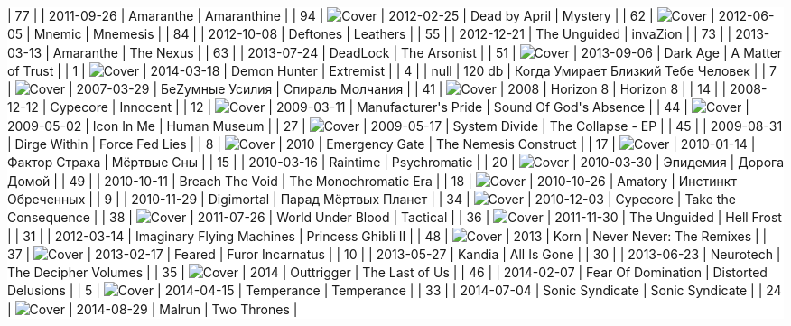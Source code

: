 | 77 |  | 2011-09-26 | Amaranthe | Amaranthine |
| 94 | ![Cover](https://i.discogs.com/lG5ejWp-DY-e31dt18Gs3nJ6GXWgfjN0fnIaLsul-9s/rs:fit/g:sm/q:40/h:150/w:150/czM6Ly9kaXNjb2dz/LWRhdGFiYXNlLWlt/YWdlcy9SLTg5NzEx/NTItMTQ4MTk1NDYw/NC05NTUxLmpwZWc.jpeg) | 2012-02-25 | Dead by April | Mystery |
| 62 | ![Cover](https://i.discogs.com/xKrCzUD8ROAIYpZLtdT8kG2MZseq_l8l1BU_vTypj64/rs:fit/g:sm/q:40/h:150/w:150/czM6Ly9kaXNjb2dz/LWRhdGFiYXNlLWlt/YWdlcy9SLTM3NTc3/MjgtMTY0NDU2OTUz/OS01ODEwLmpwZWc.jpeg) | 2012-06-05 | Mnemic | Mnemesis |
| 84 |  | 2012-10-08 | Deftones | Leathers |
| 55 |  | 2012-12-21 | The Unguided | invaZion |
| 73 |  | 2013-03-13 | Amaranthe | The Nexus |
| 63 |  | 2013-07-24 | DeadLock | The Arsonist |
| 51 | ![Cover](https://i.discogs.com/9zSI6SHgtfUb_1zlWsarmSgYjfiCkk45jzoTxtqI8T4/rs:fit/g:sm/q:40/h:150/w:150/czM6Ly9kaXNjb2dz/LWRhdGFiYXNlLWlt/YWdlcy9SLTUwMzM0/MjYtMTQ4NTA5NDUy/Mi04MjU0LmpwZWc.jpeg) | 2013-09-06 | Dark Age | A Matter of Trust |
| 1 | ![Cover](https://lastfm.freetls.fastly.net/i/u/34s/1899988491664237c249c35f0269fe4d.png) | 2014-03-18 | Demon Hunter | Extremist |
| 4 |  | null | 120 db | Когда Умирает Близкий Тебе Человек |
| 7 | ![Cover](https://i.discogs.com/33OsO8eXRL5AFFK-1UdtG90RACktvAVXVcx_kOusEwE/rs:fit/g:sm/q:40/h:150/w:150/czM6Ly9kaXNjb2dz/LWRhdGFiYXNlLWlt/YWdlcy9SLTI3MDI1/MDMtMTI5NzI0MDcw/NS5qcGVn.jpeg) | 2007-03-29 | БеZумные Усилия | Спираль Молчания |
| 41 | ![Cover](https://i.discogs.com/6_diSsGDWjZpusf_FDI0224FsuAsPot2lQegRiN1RC8/rs:fit/g:sm/q:40/h:150/w:150/czM6Ly9kaXNjb2dz/LWRhdGFiYXNlLWlt/YWdlcy9SLTQ4ODA5/NjItMTM3ODMxODI5/MS0zNzQ3LmpwZWc.jpeg) | 2008 | Horizon 8 | Horizon 8 |
| 14 |  | 2008-12-12 | Cypecore | Innocent |
| 12 | ![Cover](https://i.discogs.com/UcBs1N2gMKSo7VDa8qYkpVZVDct1TYd6q-ZpqBMx-Ew/rs:fit/g:sm/q:40/h:150/w:150/czM6Ly9kaXNjb2dz/LWRhdGFiYXNlLWlt/YWdlcy9SLTIzMDA0/ODEtMTI3NTM5Mzg3/Ni5qcGVn.jpeg) | 2009-03-11 | Manufacturer's Pride | Sound Of God's Absence |
| 44 | ![Cover](https://i.discogs.com/ZZPfOOGPi5TxR0O6C1DCjwAmI0qKYpw7jbAzAMzVzEI/rs:fit/g:sm/q:40/h:150/w:150/czM6Ly9kaXNjb2dz/LWRhdGFiYXNlLWlt/YWdlcy9SLTM3NjQ1/OTMtMTM0NDA3MTIw/MC02ODY1LmpwZWc.jpeg) | 2009-05-02 | Icon In Me | Human Museum |
| 27 | ![Cover](https://i.discogs.com/wp20rFFDpiwVO33z9ebiElGZiGRZ6Q4hj8bvIYy0jlY/rs:fit/g:sm/q:40/h:150/w:150/czM6Ly9kaXNjb2dz/LWRhdGFiYXNlLWlt/YWdlcy9SLTQ2Nzc4/MDEtMTM3MTk1MTA0/Mi0xNDM1LmpwZWc.jpeg) | 2009-05-17 | System Divide | The Collapse - EP |
| 45 |  | 2009-08-31 | Dirge Within | Force Fed Lies |
| 8 | ![Cover](https://i.discogs.com/JxGorjDWcfD2aQNWDo1U9O421DdtOAWlYwcmGYRotww/rs:fit/g:sm/q:40/h:150/w:150/czM6Ly9kaXNjb2dz/LWRhdGFiYXNlLWlt/YWdlcy9SLTI3Nzc0/ODItMTMwMDU3Mzk4/OS5qcGVn.jpeg) | 2010 | Emergency Gate | The Nemesis Construct |
| 17 | ![Cover](https://i.discogs.com/VUyDam_uJ1SCfYYqNT6pzPCSxzd8c6NRDIxQkxb8UNc/rs:fit/g:sm/q:40/h:150/w:150/czM6Ly9kaXNjb2dz/LWRhdGFiYXNlLWlt/YWdlcy9SLTc5Mzk4/NTEtMTQ1MjA3Njky/NS0zNTI2LnBuZw.jpeg) | 2010-01-14 | Фактор Страха | Мёртвые Сны |
| 15 |  | 2010-03-16 | Raintime | Psychromatic |
| 20 | ![Cover](https://lastfm.freetls.fastly.net/i/u/34s/1331cefc402e43bab4537a81901f3a09.png) | 2010-03-30 | Эпидемия | Дорога Домой |
| 49 |  | 2010-10-11 | Breach The Void | The Monochromatic Era |
| 18 | ![Cover](https://i.discogs.com/ArgNeloC8FY2eIPT3uExEE1lYB4d5zT5gpCSJcnYX1k/rs:fit/g:sm/q:40/h:150/w:150/czM6Ly9kaXNjb2dz/LWRhdGFiYXNlLWlt/YWdlcy9SLTM1OTE3/NzktMTMzNjU1NTQ5/OC02NzYwLmpwZWc.jpeg) | 2010-10-26 | Amatory | Инстинкт Обреченных |
| 9 |  | 2010-11-29 | Digimortal | Парад Мёртвых Планет |
| 34 | ![Cover](https://i.discogs.com/uQGx3a3uGRYQARXMp-QfrB7GUs5fsOnkNdV2SgtCfL8/rs:fit/g:sm/q:40/h:150/w:150/czM6Ly9kaXNjb2dz/LWRhdGFiYXNlLWlt/YWdlcy9SLTI3NDE4/OTItMTI5OTAxMDQz/OS5qcGVn.jpeg) | 2010-12-03 | Cypecore | Take the Consequence |
| 38 | ![Cover](https://i.discogs.com/nB-3M4OfCb-MVYGt2BjHMAN3mzqIbaP_zJR6MnlX34o/rs:fit/g:sm/q:40/h:150/w:150/czM6Ly9kaXNjb2dz/LWRhdGFiYXNlLWlt/YWdlcy9SLTM0Nzc1/NjctMTY2MTIwNTk0/OC05NjMxLmpwZWc.jpeg) | 2011-07-26 | World Under Blood | Tactical |
| 36 | ![Cover](https://lastfm.freetls.fastly.net/i/u/34s/ee928457d7164cdba982489b58f486e8.png) | 2011-11-30 | The Unguided | Hell Frost |
| 31 |  | 2012-03-14 | Imaginary Flying Machines | Princess Ghibli II |
| 48 | ![Cover](https://i.discogs.com/cu0iolNtgE0VdWPb1reLxYVbolBUg5dHbd4dYvAdaQE/rs:fit/g:sm/q:40/h:150/w:150/czM6Ly9kaXNjb2dz/LWRhdGFiYXNlLWlt/YWdlcy9SLTQxNDAw/NS0xNDM4ODI4OTg3/LTYyNjkuanBlZw.jpeg) | 2013 | Korn | Never Never: The Remixes |
| 37 | ![Cover](https://i.discogs.com/a_enqqXg5GU4yQZHbzM5JSsUkf-z3BhYRd1ZFbfj7qg/rs:fit/g:sm/q:40/h:150/w:150/czM6Ly9kaXNjb2dz/LWRhdGFiYXNlLWlt/YWdlcy9SLTU4OTQ2/NDAtMTYxNzUwNjMw/My01Njg2LmpwZWc.jpeg) | 2013-02-17 | Feared | Furor Incarnatus |
| 10 |  | 2013-05-27 | Kandia | All Is Gone |
| 30 |  | 2013-06-23 | Neurotech | The Decipher Volumes |
| 35 | ![Cover](https://i.discogs.com/FdbpTwq7jJnsM6TgwVfIw48Jg1aWEyzPRC7ejNr0KtQ/rs:fit/g:sm/q:40/h:150/w:150/czM6Ly9kaXNjb2dz/LWRhdGFiYXNlLWlt/YWdlcy9SLTEyOTUx/NjU0LTE1NDUxOTE0/NTUtNjkzOS5qcGVn.jpeg) | 2014 | Outtrigger | The Last of Us |
| 46 |  | 2014-02-07 | Fear Of Domination | Distorted Delusions |
| 5 | ![Cover](https://i.discogs.com/UjSU-RPYqHdEuEWolLTcErjtmiw3A_hDpas25zrfvXI/rs:fit/g:sm/q:40/h:150/w:150/czM6Ly9kaXNjb2dz/LWRhdGFiYXNlLWlt/YWdlcy9SLTY5NTA1/NjUtMTQzMDMxMjg5/OS04NzE0LmpwZWc.jpeg) | 2014-04-15 | Temperance | Temperance |
| 33 |  | 2014-07-04 | Sonic Syndicate | Sonic Syndicate |
| 24 | ![Cover](https://i.discogs.com/U06Flt1uJkWkS1zGNLR1AE8WhfFoJwMcHQka6dfcZMA/rs:fit/g:sm/q:40/h:150/w:150/czM6Ly9kaXNjb2dz/LWRhdGFiYXNlLWlt/YWdlcy9SLTYxMzEx/NTAtMTQxMTgzNzU1/OC03MTg1LmpwZWc.jpeg) | 2014-08-29 | Malrun | Two Thrones |